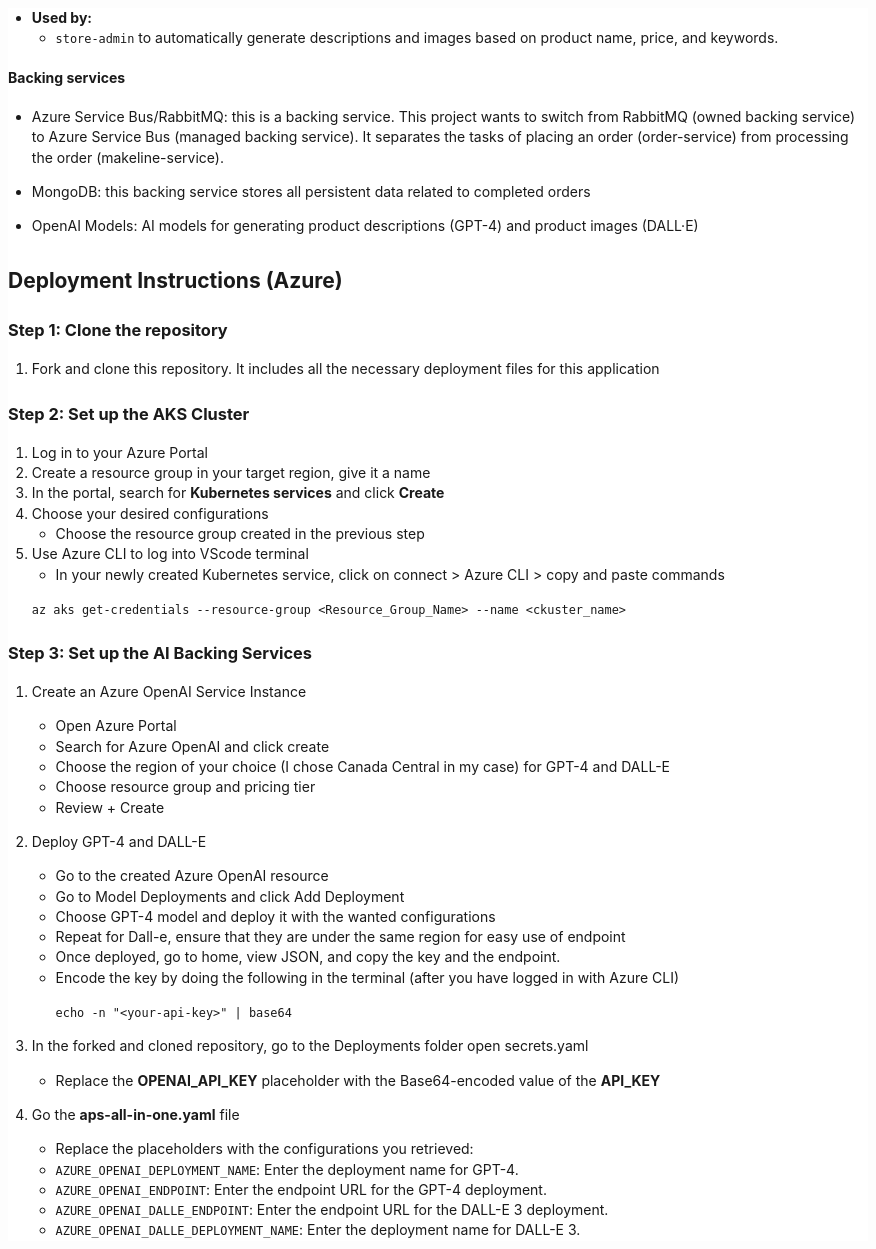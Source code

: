 - **Used by:**
  - `store-admin` to automatically generate descriptions and images based on product name, price, and keywords.

#### Backing services

- Azure Service Bus/RabbitMQ: this is a backing service. This project wants to switch from RabbitMQ (owned backing service) to Azure Service Bus (managed backing service). It separates the tasks of placing an order (order-service) from processing the order (makeline-service).

- MongoDB: this backing service stores all persistent data related to completed orders
- OpenAI Models: AI models for generating product descriptions (GPT-4) and product images (DALL·E)

## Deployment Instructions (Azure)

### Step 1: Clone the repository
  1. Fork and clone this repository. It includes all the necessary deployment files for this application

### Step 2: Set up the AKS Cluster
  1. Log in to your Azure Portal
  2. Create a resource group in your target region, give it a name
  3. In the portal, search for **Kubernetes services** and click **Create**
  4. Choose your desired configurations
     - Choose the resource group created in the previous step
  5. Use Azure CLI to log into VScode terminal
      - In your newly created Kubernetes service, click on connect > Azure CLI > copy and paste commands
      ```
      az aks get-credentials --resource-group <Resource_Group_Name> --name <ckuster_name>
      ```

### Step 3: Set up the AI Backing Services
  1. Create an Azure OpenAI Service Instance
     - Open Azure Portal
     - Search for Azure OpenAI and click create
     - Choose the region of your choice (I chose Canada Central in my case) for GPT-4 and DALL-E
     - Choose resource group and pricing tier
     - Review + Create
  2. Deploy GPT-4 and DALL-E
     - Go to the created Azure OpenAI resource
     - Go to Model Deployments and click Add Deployment
     - Choose GPT-4 model and deploy it with the wanted configurations
     - Repeat for Dall-e, ensure that they are under the same region for easy use of endpoint
     - Once deployed, go to home, view JSON, and copy the key and the endpoint.
     - Encode the key by doing the following in the terminal (after you have logged in with Azure CLI)
       ```
       echo -n "<your-api-key>" | base64
       ```

  3. In the forked and cloned repository, go to the Deployments folder open secrets.yaml
     - Replace the **OPENAI_API_KEY** placeholder with the Base64-encoded value of the **API_KEY**  
  4. Go the **aps-all-in-one.yaml** file
     - Replace the placeholders with the configurations you retrieved:
     - `AZURE_OPENAI_DEPLOYMENT_NAME`: Enter the deployment name for GPT-4.
     - `AZURE_OPENAI_ENDPOINT`: Enter the endpoint URL for the GPT-4 deployment.
     - `AZURE_OPENAI_DALLE_ENDPOINT`: Enter the endpoint URL for the DALL-E 3 deployment.
     - `AZURE_OPENAI_DALLE_DEPLOYMENT_NAME`: Enter the deployment name for DALL-E 3.
      